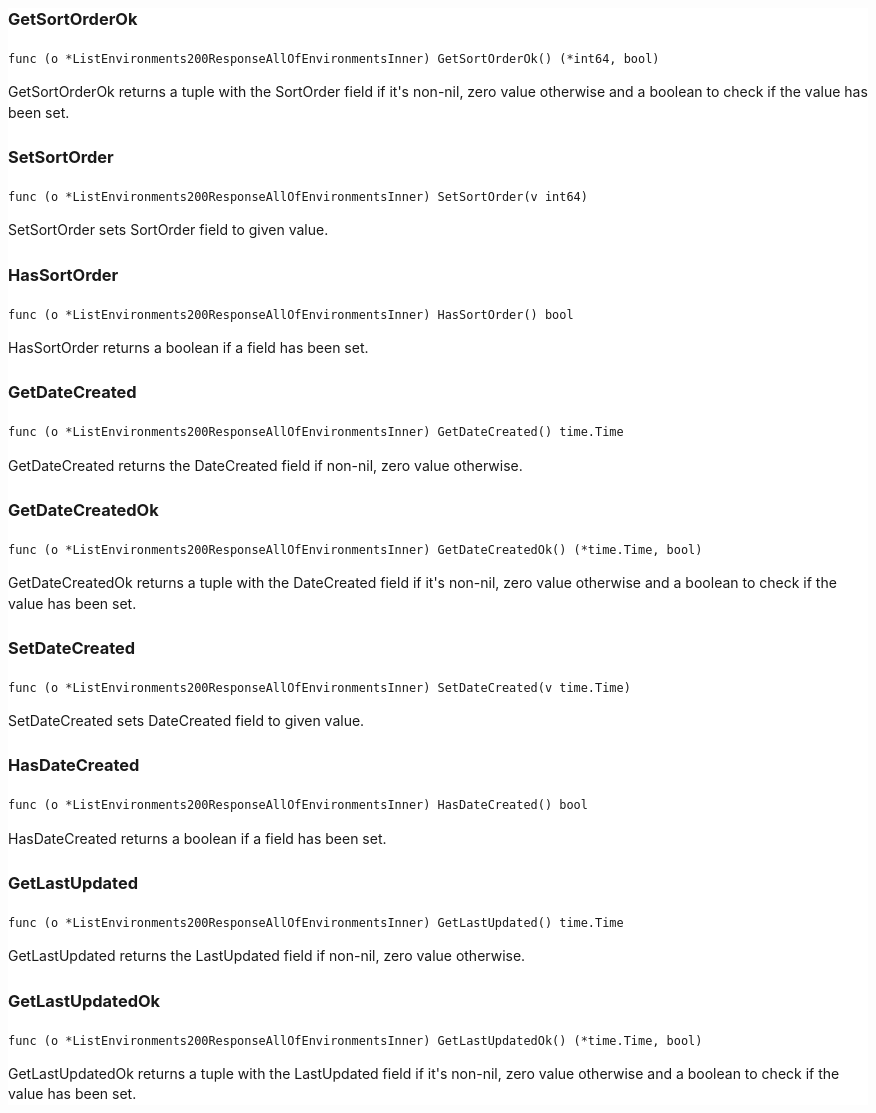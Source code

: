 ### GetSortOrderOk

`func (o *ListEnvironments200ResponseAllOfEnvironmentsInner) GetSortOrderOk() (*int64, bool)`

GetSortOrderOk returns a tuple with the SortOrder field if it's non-nil, zero value otherwise
and a boolean to check if the value has been set.

### SetSortOrder

`func (o *ListEnvironments200ResponseAllOfEnvironmentsInner) SetSortOrder(v int64)`

SetSortOrder sets SortOrder field to given value.

### HasSortOrder

`func (o *ListEnvironments200ResponseAllOfEnvironmentsInner) HasSortOrder() bool`

HasSortOrder returns a boolean if a field has been set.

### GetDateCreated

`func (o *ListEnvironments200ResponseAllOfEnvironmentsInner) GetDateCreated() time.Time`

GetDateCreated returns the DateCreated field if non-nil, zero value otherwise.

### GetDateCreatedOk

`func (o *ListEnvironments200ResponseAllOfEnvironmentsInner) GetDateCreatedOk() (*time.Time, bool)`

GetDateCreatedOk returns a tuple with the DateCreated field if it's non-nil, zero value otherwise
and a boolean to check if the value has been set.

### SetDateCreated

`func (o *ListEnvironments200ResponseAllOfEnvironmentsInner) SetDateCreated(v time.Time)`

SetDateCreated sets DateCreated field to given value.

### HasDateCreated

`func (o *ListEnvironments200ResponseAllOfEnvironmentsInner) HasDateCreated() bool`

HasDateCreated returns a boolean if a field has been set.

### GetLastUpdated

`func (o *ListEnvironments200ResponseAllOfEnvironmentsInner) GetLastUpdated() time.Time`

GetLastUpdated returns the LastUpdated field if non-nil, zero value otherwise.

### GetLastUpdatedOk

`func (o *ListEnvironments200ResponseAllOfEnvironmentsInner) GetLastUpdatedOk() (*time.Time, bool)`

GetLastUpdatedOk returns a tuple with the LastUpdated field if it's non-nil, zero value otherwise
and a boolean to check if the value has been set.
